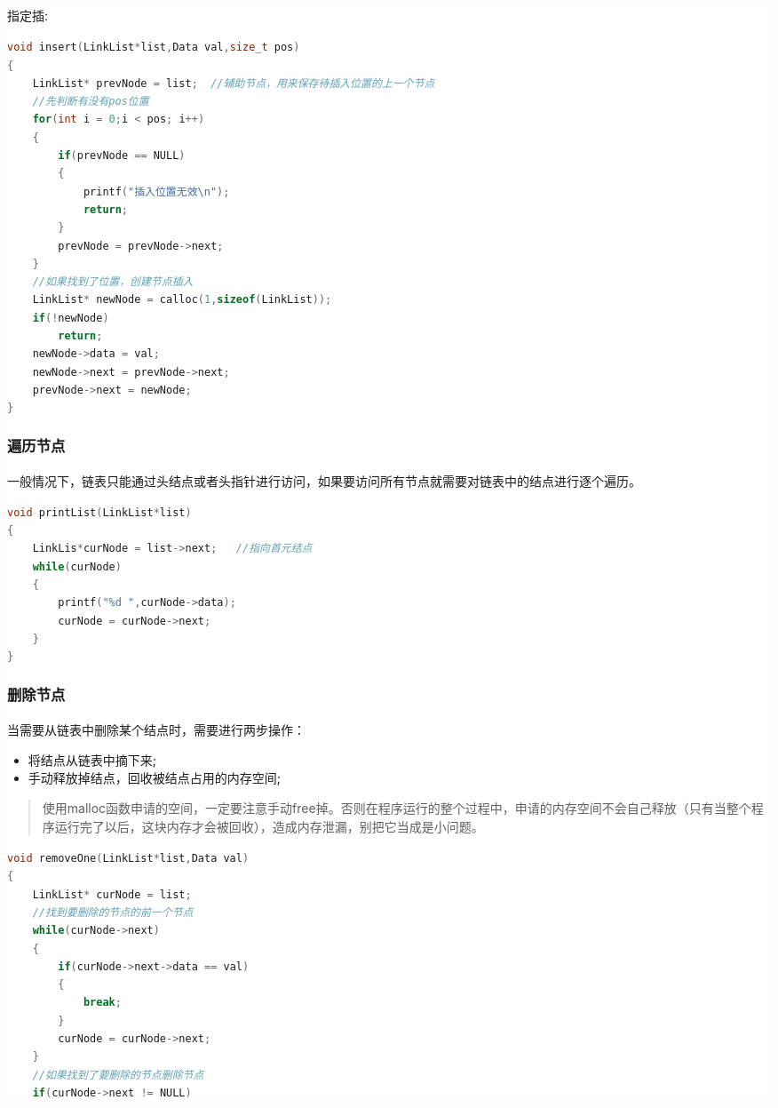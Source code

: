 指定插:

```c
void insert(LinkList*list,Data val,size_t pos)
{
    LinkList* prevNode = list;	//辅助节点，用来保存待插入位置的上一个节点
    //先判断有没有pos位置
    for(int i = 0;i < pos; i++)
    {
        if(prevNode == NULL)
        {
            printf("插入位置无效\n");
            return;
        }
        prevNode = prevNode->next;
    }
    //如果找到了位置，创建节点插入
    LinkList* newNode = calloc(1,sizeof(LinkList));
    if(!newNode)
        return;
    newNode->data = val;
    newNode->next = prevNode->next;
    prevNode->next = newNode;
}
```

### 遍历节点

一般情况下，链表只能通过头结点或者头指针进行访问，如果要访问所有节点就需要对链表中的结点进行逐个遍历。

```c
void printList(LinkList*list)
{
    LinkLis*curNode = list->next;	//指向首元结点
    while(curNode)
    {
        printf("%d ",curNode->data);
        curNode = curNode->next;
    }
}
```

### 删除节点

当需要从链表中删除某个结点时，需要进行两步操作：

- 将结点从链表中摘下来;
- 手动释放掉结点，回收被结点占用的内存空间;

> 使用malloc函数申请的空间，一定要注意手动free掉。否则在程序运行的整个过程中，申请的内存空间不会自己释放（只有当整个程序运行完了以后，这块内存才会被回收），造成内存泄漏，别把它当成是小问题。

```c
void removeOne(LinkList*list,Data val)
{
    LinkList* curNode = list;
    //找到要删除的节点的前一个节点
    while(curNode->next)
    {
        if(curNode->next->data == val)
        {
            break;
        }
        curNode = curNode->next;
    }
    //如果找到了要删除的节点删除节点
    if(curNode->next != NULL)
```